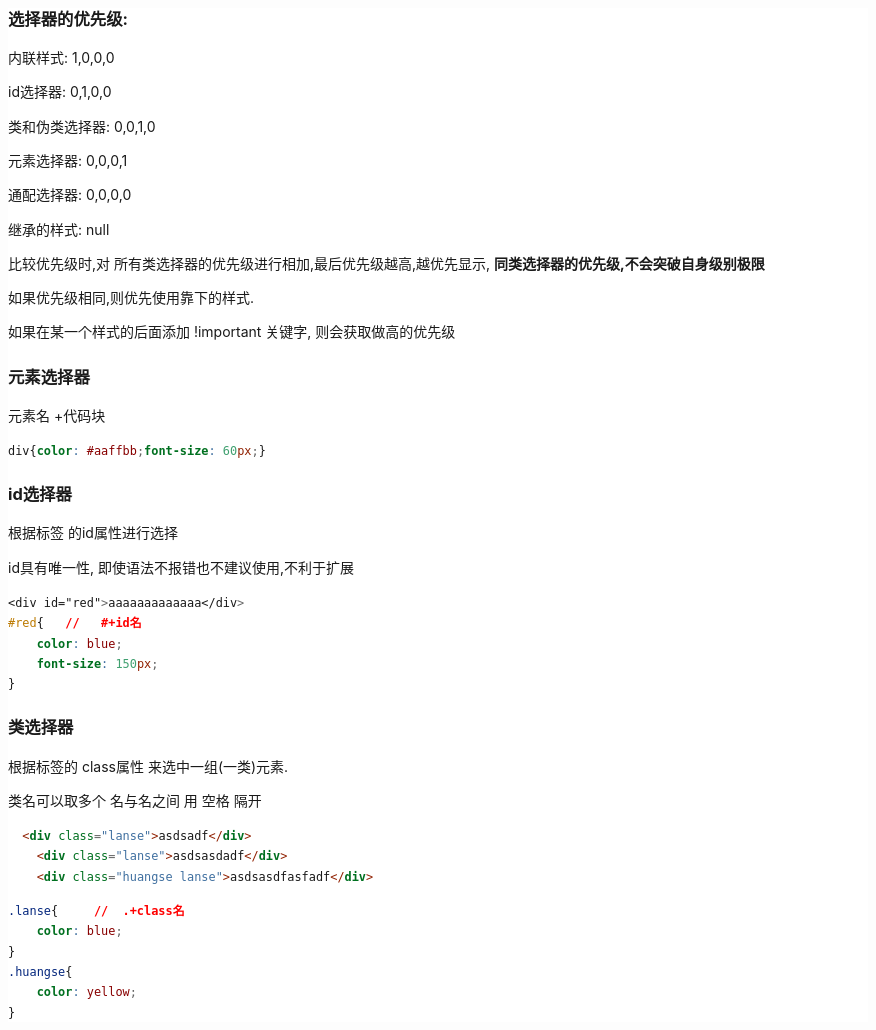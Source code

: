 ### 选择器的优先级:

内联样式:	1,0,0,0

id选择器:	0,1,0,0

类和伪类选择器: 	0,0,1,0

元素选择器:	0,0,0,1

通配选择器:	0,0,0,0

继承的样式:    null



比较优先级时,对 所有类选择器的优先级进行相加,最后优先级越高,越优先显示,    **同类选择器的优先级,不会突破自身级别极限**

如果优先级相同,则优先使用靠下的样式.

 

如果在某一个样式的后面添加     !important  关键字, 则会获取做高的优先级



### 元素选择器

元素名 +代码块

```css
div{color: #aaffbb;font-size: 60px;}
```



### id选择器

根据标签 的id属性进行选择  

id具有唯一性, 即使语法不报错也不建议使用,不利于扩展

```css
<div id="red">aaaaaaaaaaaaa</div>
#red{   //   #+id名
    color: blue;
    font-size: 150px;
}
```

### 类选择器

根据标签的 class属性  来选中一组(一类)元素.

类名可以取多个 名与名之间 用 空格 隔开

```html
  <div class="lanse">asdsadf</div>
    <div class="lanse">asdsasdadf</div>
    <div class="huangse lanse">asdsasdfasfadf</div>
```

```css
.lanse{     //  .+class名
    color: blue;
}
.huangse{
    color: yellow;
}
```
